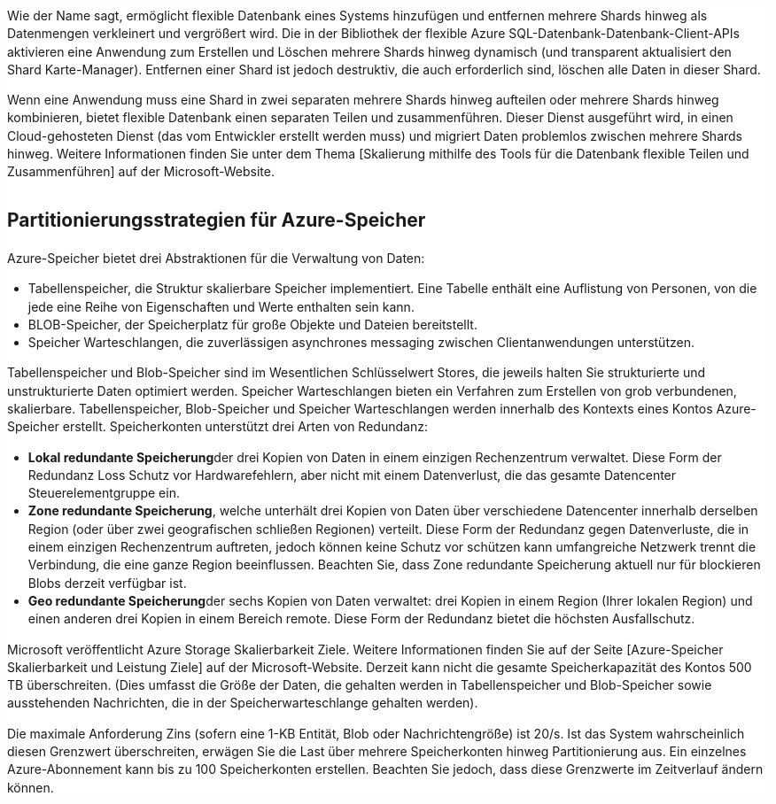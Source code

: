 Wie der Name sagt, ermöglicht flexible Datenbank eines Systems hinzufügen und entfernen mehrere Shards hinweg als Datenmengen verkleinert und vergrößert wird. Die in der Bibliothek der flexible Azure SQL-Datenbank-Datenbank-Client-APIs aktivieren eine Anwendung zum Erstellen und Löschen mehrere Shards hinweg dynamisch (und transparent aktualisiert den Shard Karte-Manager). Entfernen einer Shard ist jedoch destruktiv, die auch erforderlich sind, löschen alle Daten in dieser Shard.

Wenn eine Anwendung muss eine Shard in zwei separaten mehrere Shards hinweg aufteilen oder mehrere Shards hinweg kombinieren, bietet flexible Datenbank einen separaten Teilen und zusammenführen. Dieser Dienst ausgeführt wird, in einen Cloud-gehosteten Dienst (das vom Entwickler erstellt werden muss) und migriert Daten problemlos zwischen mehrere Shards hinweg. Weitere Informationen finden Sie unter dem Thema [Skalierung mithilfe des Tools für die Datenbank flexible Teilen und Zusammenführen] auf der Microsoft-Website.

## <a name="partitioning-strategies-for-azure-storage"></a>Partitionierungsstrategien für Azure-Speicher

Azure-Speicher bietet drei Abstraktionen für die Verwaltung von Daten:

- Tabellenspeicher, die Struktur skalierbare Speicher implementiert. Eine Tabelle enthält eine Auflistung von Personen, von die jede eine Reihe von Eigenschaften und Werte enthalten sein kann.
- BLOB-Speicher, der Speicherplatz für große Objekte und Dateien bereitstellt.
- Speicher Warteschlangen, die zuverlässigen asynchrones messaging zwischen Clientanwendungen unterstützen.

Tabellenspeicher und Blob-Speicher sind im Wesentlichen Schlüsselwert Stores, die jeweils halten Sie strukturierte und unstrukturierte Daten optimiert werden. Speicher Warteschlangen bieten ein Verfahren zum Erstellen von grob verbundenen, skalierbare. Tabellenspeicher, Blob-Speicher und Speicher Warteschlangen werden innerhalb des Kontexts eines Kontos Azure-Speicher erstellt. Speicherkonten unterstützt drei Arten von Redundanz:

- **Lokal redundante Speicherung**der drei Kopien von Daten in einem einzigen Rechenzentrum verwaltet. Diese Form der Redundanz Loss Schutz vor Hardwarefehlern, aber nicht mit einem Datenverlust, die das gesamte Datencenter Steuerelementgruppe ein.
- **Zone redundante Speicherung**, welche unterhält drei Kopien von Daten über verschiedene Datencenter innerhalb derselben Region (oder über zwei geografischen schließen Regionen) verteilt. Diese Form der Redundanz gegen Datenverluste, die in einem einzigen Rechenzentrum auftreten, jedoch können keine Schutz vor schützen kann umfangreiche Netzwerk trennt die Verbindung, die eine ganze Region beeinflussen. Beachten Sie, dass Zone redundante Speicherung aktuell nur für blockieren Blobs derzeit verfügbar ist.
- **Geo redundante Speicherung**der sechs Kopien von Daten verwaltet: drei Kopien in einem Region (Ihrer lokalen Region) und einen anderen drei Kopien in einem Bereich remote. Diese Form der Redundanz bietet die höchsten Ausfallschutz.

Microsoft veröffentlicht Azure Storage Skalierbarkeit Ziele. Weitere Informationen finden Sie auf der Seite [Azure-Speicher Skalierbarkeit und Leistung Ziele] auf der Microsoft-Website. Derzeit kann nicht die gesamte Speicherkapazität des Kontos 500 TB überschreiten. (Dies umfasst die Größe der Daten, die gehalten werden in Tabellenspeicher und Blob-Speicher sowie ausstehenden Nachrichten, die in der Speicherwarteschlange gehalten werden).

Die maximale Anforderung Zins (sofern eine 1-KB Entität, Blob oder Nachrichtengröße) ist 20/s. Ist das System wahrscheinlich diesen Grenzwert überschreiten, erwägen Sie die Last über mehrere Speicherkonten hinweg Partitionierung aus. Ein einzelnes Azure-Abonnement kann bis zu 100 Speicherkonten erstellen. Beachten Sie jedoch, dass diese Grenzwerte im Zeitverlauf ändern können.


[Azure Redis Cache]: http://azure.microsoft.com/services/cache/
[Azure-Speicher Skalierbarkeit und Leistungsziele]: storage/storage-scalability-targets.md
[Azure-Speicher Tabelle Design Guide]: storage/storage-table-design-guide.md
[Erstellen einer Polyglot Lösung]: https://msdn.microsoft.com/library/dn313279.aspx
[Zugreifen auf Daten für hochgradig skalierbare Lösungen: mit SQL, NoSQL und Polyglot Beibehaltung]: https://msdn.microsoft.com/library/dn271399.aspx
[Einführung in Konsistenz von Daten]: http://aka.ms/Data-Consistency-Primer
[Vorherigen Anleitungen Daten]: https://msdn.microsoft.com/library/dn589795.aspx
[Datentypen]: http://redis.io/topics/data-types
[Grenzwerte für DocumentDB und Kontingente]: documentdb/documentdb-limits.md
[Flexible Datenbank-Features (Übersicht)]: sql-database/sql-database-elastic-scale-introduction.md
[Federations Migration Utility]: https://code.msdn.microsoft.com/vstudio/Federations-Migration-ce61e9c1
[Index Tabellenmuster]: http://aka.ms/Index-Table-Pattern
[Verwalten von DocumentDB Kapazität Anforderungen]: documentdb/documentdb-manage.md
[Materialisierte Ansicht Muster]: http://aka.ms/Materialized-View-Pattern
[Mehrere Shard Abfragen]: sql-database/sql-database-elastic-scale-multishard-querying.md
[Partitionierung: wie Aufteilen von Daten zwischen mehreren Instanzen von Redis]: http://redis.io/topics/partitioning
[Leistung Ebenen in DocumentDB]: documentdb/documentdb-performance-levels.md
[Durchführen von Transaktionen Entität Gruppe]: https://msdn.microsoft.com/library/azure/dd894038.aspx
[Lernprogramm Cluster redis]: http://redis.io/topics/cluster-tutorial
[Redis einer CentOS Linux virtuellen Computers in Azure ausgeführt]: http://blogs.msdn.com/b/tconte/archive/2012/06/08/running-redis-on-a-centos-linux-vm-in-windows-azure.aspx
[Skalierung mithilfe des Tools für flexible Datenbank Teilen und Zusammenführen]: sql-database/sql-database-elastic-scale-overview-split-and-merge.md
[Verwenden von Azure Content Delivery Network]: cdn/cdn-create-new-endpoint.md
[Dienstbus von Kontingenten]: service-bus/service-bus-quotas.md
[Dienst Grenzwerte in Azure-Suche]:  search/search-limits-quotas-capacity.md
[Sharding Muster]: http://aka.ms/Sharding-Pattern
[Unterstützte Datentypen (Azure Suche)]:  https://msdn.microsoft.com/library/azure/dn798938.aspx
[Transaktionen.]: http://redis.io/topics/transactions
[Was ist Azure suchen?]: search/search-what-is-azure-search.md
[Was ist Azure SQL-Datenbank?]: sql-database/sql-database-technical-overview.md